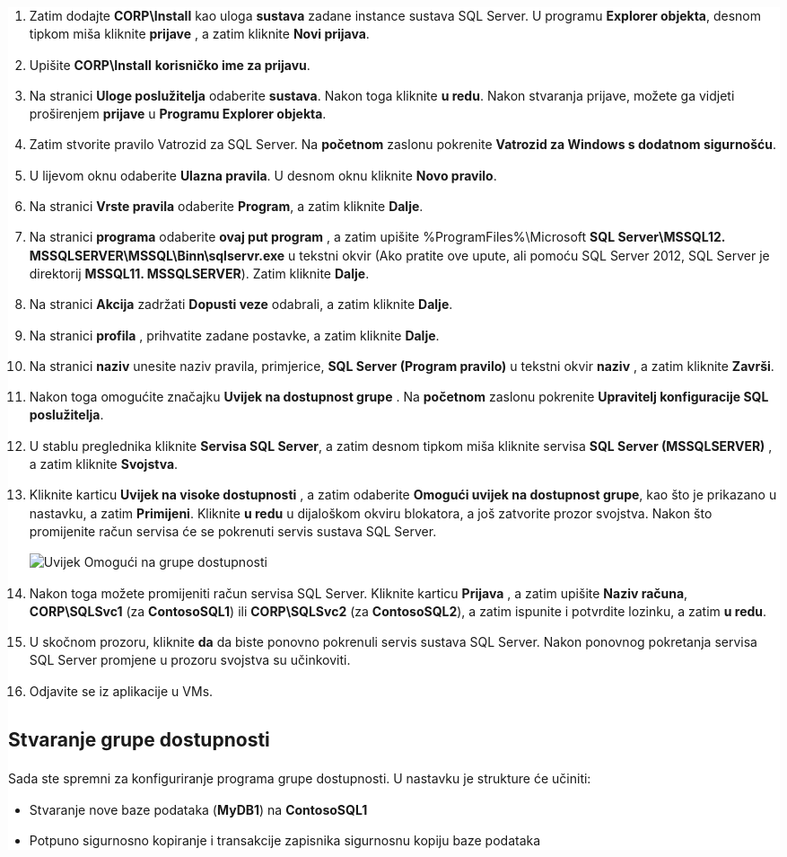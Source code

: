 1. Zatim dodajte **CORP\Install** kao uloga **sustava** zadane instance sustava SQL Server. U programu **Explorer objekta**, desnom tipkom miša kliknite **prijave** , a zatim kliknite **Novi prijava**.

1. Upišite **CORP\Install** **korisničko ime za prijavu**.

1. Na stranici **Uloge poslužitelja** odaberite **sustava**. Nakon toga kliknite **u redu**. Nakon stvaranja prijave, možete ga vidjeti proširenjem **prijave** u **Programu Explorer objekta**.

1. Zatim stvorite pravilo Vatrozid za SQL Server. Na **početnom** zaslonu pokrenite **Vatrozid za Windows s dodatnom sigurnošću**.

1. U lijevom oknu odaberite **Ulazna pravila**. U desnom oknu kliknite **Novo pravilo**.

1. Na stranici **Vrste pravila** odaberite **Program**, a zatim kliknite **Dalje**.

1. Na stranici **programa** odaberite **ovaj put program** , a zatim upišite %ProgramFiles%\Microsoft **SQL Server\MSSQL12. MSSQLSERVER\MSSQL\Binn\sqlservr.exe** u tekstni okvir (Ako pratite ove upute, ali pomoću SQL Server 2012, SQL Server je direktorij **MSSQL11. MSSQLSERVER**). Zatim kliknite **Dalje**.

1. Na stranici **Akcija** zadržati **Dopusti veze** odabrali, a zatim kliknite **Dalje**.

1. Na stranici **profila** , prihvatite zadane postavke, a zatim kliknite **Dalje**.

1. Na stranici **naziv** unesite naziv pravila, primjerice, **SQL Server (Program pravilo)** u tekstni okvir **naziv** , a zatim kliknite **Završi**.

1. Nakon toga omogućite značajku **Uvijek na dostupnost grupe** . Na **početnom** zaslonu pokrenite **Upravitelj konfiguracije SQL poslužitelja**.

1. U stablu preglednika kliknite **Servisa SQL Server**, a zatim desnom tipkom miša kliknite servisa **SQL Server (MSSQLSERVER)** , a zatim kliknite **Svojstva**.

1. Kliknite karticu **Uvijek na visoke dostupnosti** , a zatim odaberite **Omogući uvijek na dostupnost grupe**, kao što je prikazano u nastavku, a zatim **Primijeni**. Kliknite **u redu** u dijaloškom okviru blokatora, a još zatvorite prozor svojstva. Nakon što promijenite račun servisa će se pokrenuti servis sustava SQL Server.

    ![Uvijek Omogući na grupe dostupnosti](./media/virtual-machines-windows-classic-portal-sql-alwayson-availability-groups/IC665520.gif)

1. Nakon toga možete promijeniti račun servisa SQL Server. Kliknite karticu **Prijava** , a zatim upišite **Naziv računa**, **CORP\SQLSvc1** (za **ContosoSQL1**) ili **CORP\SQLSvc2** (za **ContosoSQL2**), a zatim ispunite i potvrdite lozinku, a zatim **u redu**.

1. U skočnom prozoru, kliknite **da** da biste ponovno pokrenuli servis sustava SQL Server. Nakon ponovnog pokretanja servisa SQL Server promjene u prozoru svojstva su učinkoviti.

1. Odjavite se iz aplikacije u VMs.

## <a name="create-the-availability-group"></a>Stvaranje grupe dostupnosti

Sada ste spremni za konfiguriranje programa grupe dostupnosti. U nastavku je strukture će učiniti:

- Stvaranje nove baze podataka (**MyDB1**) na **ContosoSQL1**

- Potpuno sigurnosno kopiranje i transakcije zapisnika sigurnosnu kopiju baze podataka
